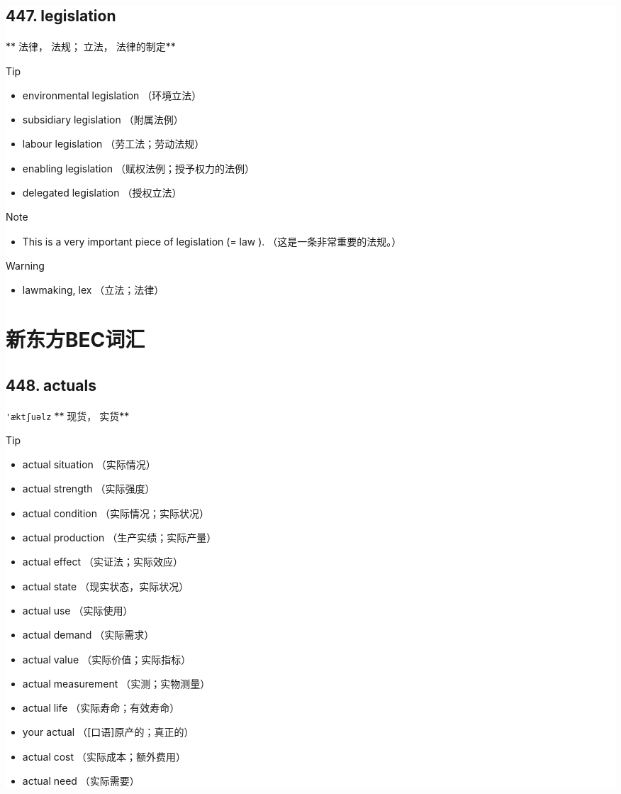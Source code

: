 ## 447. legislation

** 法律， 法规； 立法， 法律的制定**

> [!TIP]
>
> - environmental legislation （环境立法）
>
> - subsidiary legislation （附属法例）
>
> - labour legislation （劳工法；劳动法规）
>
> - enabling legislation （赋权法例；授予权力的法例）
>
> - delegated legislation （授权立法）
>

> [!NOTE]
>
> - This is a very important piece of legislation (= law ). （这是一条非常重要的法规。）
>

> [!WARNING]
>
> - lawmaking, lex （立法；法律）
>

# 新东方BEC词汇

## 448. actuals

`'æktʃuəlz`  ** 现货， 实货**

> [!TIP]
>
> - actual situation （实际情况）
>
> - actual strength （实际强度）
>
> - actual condition （实际情况；实际状况）
>
> - actual production （生产实绩；实际产量）
>
> - actual effect （实证法；实际效应）
>
> - actual state （现实状态，实际状况）
>
> - actual use （实际使用）
>
> - actual demand （实际需求）
>
> - actual value （实际价值；实际指标）
>
> - actual measurement （实测；实物测量）
>
> - actual life （实际寿命；有效寿命）
>
> - your actual （[口语]原产的；真正的）
>
> - actual cost （实际成本；额外费用）
>
> - actual need （实际需要）
>